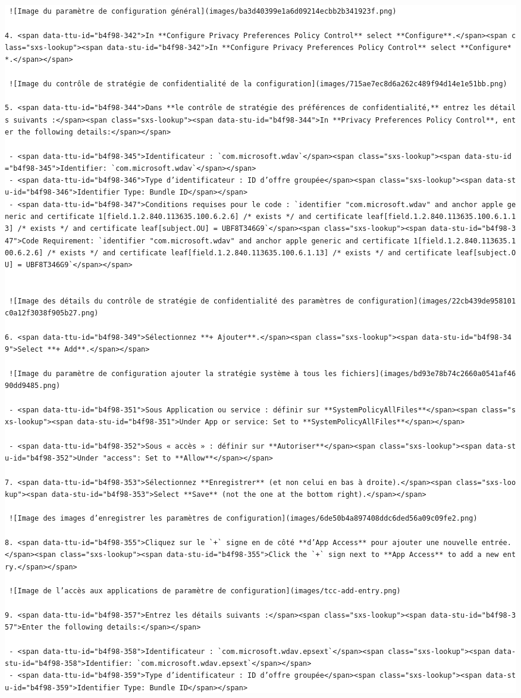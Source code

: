    ```
    ![Image du paramètre de configuration général](images/ba3d40399e1a6d09214ecbb2b341923f.png)

4. <span data-ttu-id="b4f98-342">In **Configure Privacy Preferences Policy Control** select **Configure**.</span><span class="sxs-lookup"><span data-stu-id="b4f98-342">In **Configure Privacy Preferences Policy Control** select **Configure**.</span></span>

    ![Image du contrôle de stratégie de confidentialité de la configuration](images/715ae7ec8d6a262c489f94d14e1e51bb.png)

5. <span data-ttu-id="b4f98-344">Dans **le contrôle de stratégie des préférences de confidentialité,** entrez les détails suivants :</span><span class="sxs-lookup"><span data-stu-id="b4f98-344">In **Privacy Preferences Policy Control**, enter the following details:</span></span>

    - <span data-ttu-id="b4f98-345">Identificateur : `com.microsoft.wdav`</span><span class="sxs-lookup"><span data-stu-id="b4f98-345">Identifier: `com.microsoft.wdav`</span></span>
    - <span data-ttu-id="b4f98-346">Type d’identificateur : ID d’offre groupée</span><span class="sxs-lookup"><span data-stu-id="b4f98-346">Identifier Type: Bundle ID</span></span>
    - <span data-ttu-id="b4f98-347">Conditions requises pour le code : `identifier "com.microsoft.wdav" and anchor apple generic and certificate 1[field.1.2.840.113635.100.6.2.6] /* exists */ and certificate leaf[field.1.2.840.113635.100.6.1.13] /* exists */ and certificate leaf[subject.OU] = UBF8T346G9`</span><span class="sxs-lookup"><span data-stu-id="b4f98-347">Code Requirement: `identifier "com.microsoft.wdav" and anchor apple generic and certificate 1[field.1.2.840.113635.100.6.2.6] /* exists */ and certificate leaf[field.1.2.840.113635.100.6.1.13] /* exists */ and certificate leaf[subject.OU] = UBF8T346G9`</span></span>


    ![Image des détails du contrôle de stratégie de confidentialité des paramètres de configuration](images/22cb439de958101c0a12f3038f905b27.png)

6. <span data-ttu-id="b4f98-349">Sélectionnez **+ Ajouter**.</span><span class="sxs-lookup"><span data-stu-id="b4f98-349">Select **+ Add**.</span></span>

    ![Image du paramètre de configuration ajouter la stratégie système à tous les fichiers](images/bd93e78b74c2660a0541af4690dd9485.png)

    - <span data-ttu-id="b4f98-351">Sous Application ou service : définir sur **SystemPolicyAllFiles**</span><span class="sxs-lookup"><span data-stu-id="b4f98-351">Under App or service: Set to **SystemPolicyAllFiles**</span></span>

    - <span data-ttu-id="b4f98-352">Sous « accès » : définir sur **Autoriser**</span><span class="sxs-lookup"><span data-stu-id="b4f98-352">Under "access": Set to **Allow**</span></span>

7. <span data-ttu-id="b4f98-353">Sélectionnez **Enregistrer** (et non celui en bas à droite).</span><span class="sxs-lookup"><span data-stu-id="b4f98-353">Select **Save** (not the one at the bottom right).</span></span>

    ![Image des images d’enregistrer les paramètres de configuration](images/6de50b4a897408ddc6ded56a09c09fe2.png)

8. <span data-ttu-id="b4f98-355">Cliquez sur le `+` signe en de côté **d’App Access** pour ajouter une nouvelle entrée.</span><span class="sxs-lookup"><span data-stu-id="b4f98-355">Click the `+` sign next to **App Access** to add a new entry.</span></span>

    ![Image de l’accès aux applications de paramètre de configuration](images/tcc-add-entry.png)

9. <span data-ttu-id="b4f98-357">Entrez les détails suivants :</span><span class="sxs-lookup"><span data-stu-id="b4f98-357">Enter the following details:</span></span>

    - <span data-ttu-id="b4f98-358">Identificateur : `com.microsoft.wdav.epsext`</span><span class="sxs-lookup"><span data-stu-id="b4f98-358">Identifier: `com.microsoft.wdav.epsext`</span></span>
    - <span data-ttu-id="b4f98-359">Type d’identificateur : ID d’offre groupée</span><span class="sxs-lookup"><span data-stu-id="b4f98-359">Identifier Type: Bundle ID</span></span>
   ```